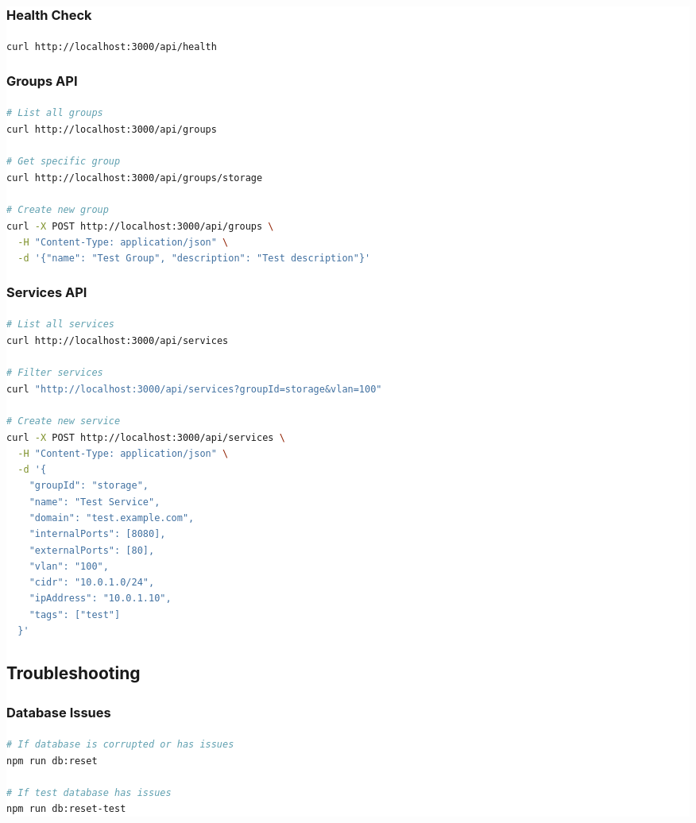 ### Health Check
```bash
curl http://localhost:3000/api/health
```

### Groups API
```bash
# List all groups
curl http://localhost:3000/api/groups

# Get specific group
curl http://localhost:3000/api/groups/storage

# Create new group
curl -X POST http://localhost:3000/api/groups \
  -H "Content-Type: application/json" \
  -d '{"name": "Test Group", "description": "Test description"}'
```

### Services API
```bash
# List all services
curl http://localhost:3000/api/services

# Filter services
curl "http://localhost:3000/api/services?groupId=storage&vlan=100"

# Create new service
curl -X POST http://localhost:3000/api/services \
  -H "Content-Type: application/json" \
  -d '{
    "groupId": "storage",
    "name": "Test Service",
    "domain": "test.example.com",
    "internalPorts": [8080],
    "externalPorts": [80],
    "vlan": "100",
    "cidr": "10.0.1.0/24",
    "ipAddress": "10.0.1.10",
    "tags": ["test"]
  }'
```

## Troubleshooting

### Database Issues
```bash
# If database is corrupted or has issues
npm run db:reset

# If test database has issues
npm run db:reset-test
```
